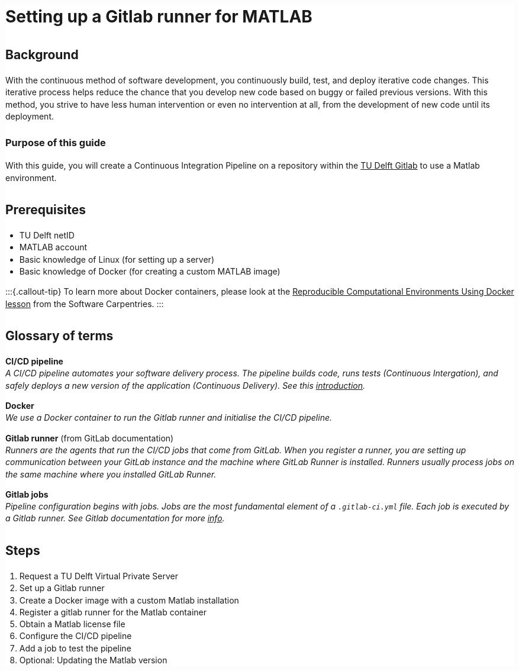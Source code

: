 

# Setting up a Gitlab runner for MATLAB

## Background
With the continuous method of software development, you continuously build, test, and deploy iterative code changes. This iterative process helps reduce the chance that you develop new code based on buggy or failed previous versions. With this method, you strive to have less human intervention or even no intervention at all, from the development of new code until its deployment.

### Purpose of this guide
With this guide, you will create a Continuous Integration Pipeline on a repository within the [TU Delft Gitlab](https://gitlab.tudelft.nl) to use a Matlab environment.

## Prerequisites

- TU Delft netID
- MATLAB account 
- Basic knowledge of Linux (for setting up a server)
- Basic knowledge of Docker (for creating a custom MATLAB image)

:::{.callout-tip}
To learn more about Docker containers, please look at the [Reproducible Computational Environments Using Docker lesson](https://carpentries-incubator.github.io/docker-introduction/) from the Software Carpentries.
:::

## Glossary of terms
**CI/CD pipeline**  
_A CI/CD pipeline automates your software delivery process. The pipeline builds code, runs tests (Continuous Intergation), and safely deploys a new version of the application (Continuous Delivery). See this [introduction](https://semaphoreci.com/blog/cicd-pipeline)._

**Docker**  
_We use a Docker container to run the Gitlab runner and initialise the CI/CD pipeline._

**Gitlab runner** (from GitLab documentation)  
_Runners are the agents that run the CI/CD jobs that come from GitLab. When you register a runner, you are setting up communication between your GitLab instance and the machine where GitLab Runner is installed. Runners usually process jobs on the same machine where you installed GitLab Runner._

**Gitlab jobs**  
_Pipeline configuration begins with jobs. Jobs are the most fundamental element of a `.gitlab-ci.yml` file. Each job is executed by a Gitlab runner. See Gitlab documentation for more [info](https://docs.gitlab.com/ee/ci/jobs/)._

## Steps
1. Request a TU Delft Virtual Private Server
1. Set up a Gitlab runner
1. Create a Docker image with a custom Matlab installation
1. Register a gitlab runner for the Matlab container
1. Obtain a Matlab license file
1. Configure the CI/CD pipeline
1. Add a job to test the pipeline
1. Optional: Updating the Matlab version
